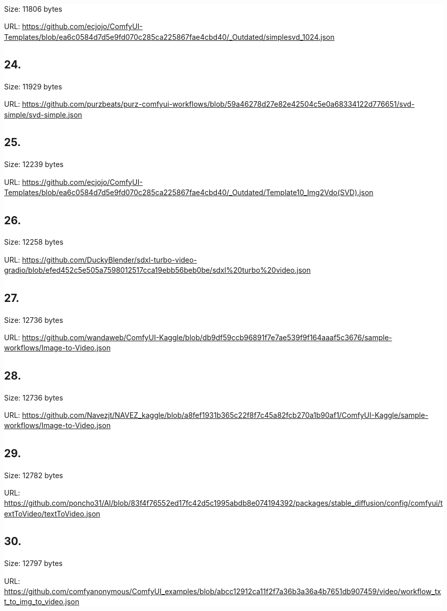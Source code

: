 Size: 11806 bytes

URL: https://github.com/ecjojo/ComfyUI-Templates/blob/ea6c0584d7d5e9fd070c285ca225867fae4cbd40/_Outdated/simplesvd_1024.json

## 24. 

Size: 11929 bytes

URL: https://github.com/purzbeats/purz-comfyui-workflows/blob/59a46278d27e82e42504c5e0a68334122d776651/svd-simple/svd-simple.json

## 25. 

Size: 12239 bytes

URL: https://github.com/ecjojo/ComfyUI-Templates/blob/ea6c0584d7d5e9fd070c285ca225867fae4cbd40/_Outdated/Template10_Img2Vdo(SVD).json

## 26. 

Size: 12258 bytes

URL: https://github.com/DuckyBlender/sdxl-turbo-video-gradio/blob/efed452c5e505a7598012517cca19ebb56beb0be/sdxl%20turbo%20video.json

## 27. 

Size: 12736 bytes

URL: https://github.com/wandaweb/ComfyUI-Kaggle/blob/db9df59ccb96891f7e7ae539f9f164aaaf5c3676/sample-workflows/Image-to-Video.json

## 28. 

Size: 12736 bytes

URL: https://github.com/Navezjt/NAVEZ_kaggle/blob/a8fef1931b365c22f8f7c45a82fcb270a1b90af1/ComfyUI-Kaggle/sample-workflows/Image-to-Video.json

## 29. 

Size: 12782 bytes

URL: https://github.com/poncho31/AI/blob/83f4f76552ed17fc42d5c1995abdb8e074194392/packages/stable_diffusion/config/comfyui/textToVideo/textToVideo.json

## 30. 

Size: 12797 bytes

URL: https://github.com/comfyanonymous/ComfyUI_examples/blob/abcc12912ca11f2f7a36b3a36a4b7651db907459/video/workflow_txt_to_img_to_video.json
